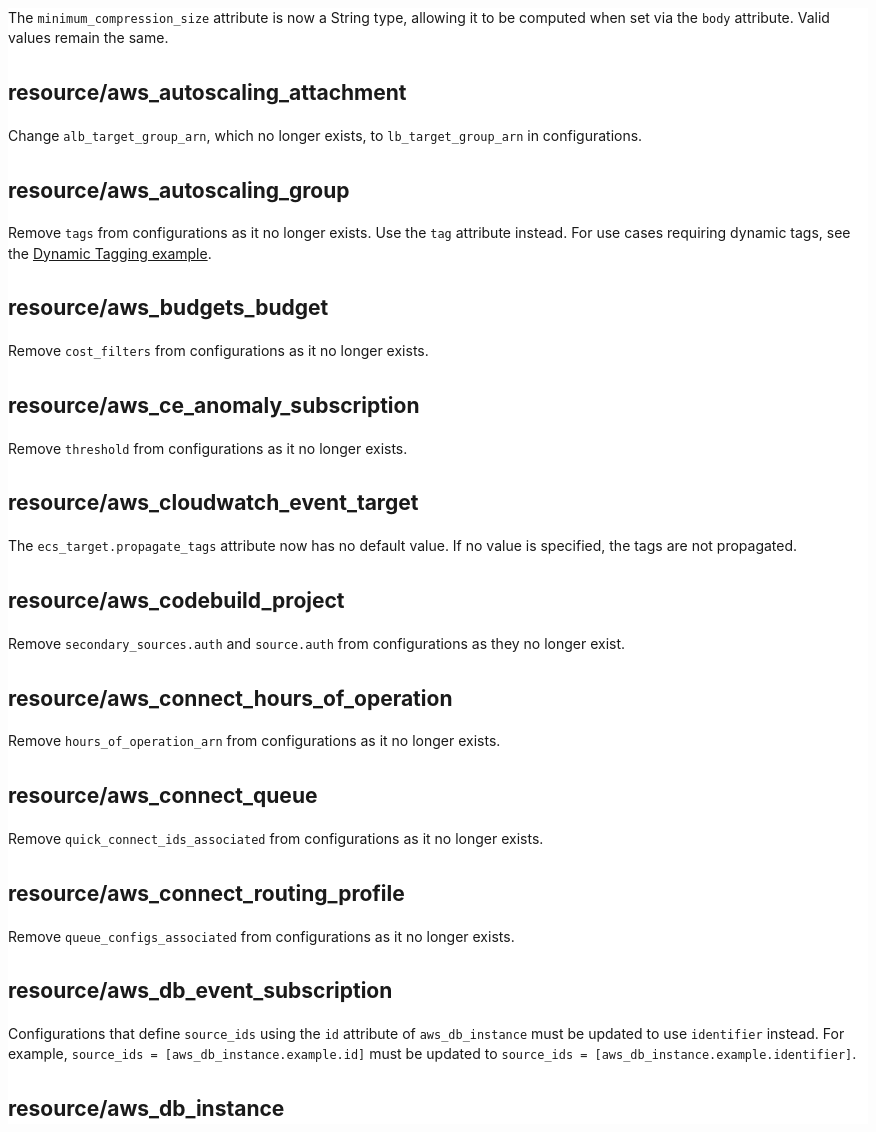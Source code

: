 The `minimum_compression_size` attribute is now a String type, allowing it to be computed when set via the `body` attribute. Valid values remain the same.

## resource/aws_autoscaling_attachment

Change `alb_target_group_arn`, which no longer exists, to `lb_target_group_arn` in configurations.

## resource/aws_autoscaling_group

Remove `tags` from configurations as it no longer exists. Use the `tag` attribute instead. For use cases requiring dynamic tags, see the [Dynamic Tagging example](../r/autoscaling_group.html.markdown#dynamic-tagging).

## resource/aws_budgets_budget

Remove `cost_filters` from configurations as it no longer exists.

## resource/aws_ce_anomaly_subscription

Remove `threshold` from configurations as it no longer exists.

## resource/aws_cloudwatch_event_target

The `ecs_target.propagate_tags` attribute now has no default value. If no value is specified, the tags are not propagated.

## resource/aws_codebuild_project

Remove `secondary_sources.auth` and `source.auth` from configurations as they no longer exist.

## resource/aws_connect_hours_of_operation

Remove `hours_of_operation_arn` from configurations as it no longer exists.

## resource/aws_connect_queue

Remove `quick_connect_ids_associated` from configurations as it no longer exists.

## resource/aws_connect_routing_profile

Remove `queue_configs_associated` from configurations as it no longer exists.

## resource/aws_db_event_subscription

Configurations that define `source_ids` using the `id` attribute of `aws_db_instance` must be updated to use `identifier` instead. For example, `source_ids = [aws_db_instance.example.id]` must be updated to `source_ids = [aws_db_instance.example.identifier]`.

## resource/aws_db_instance
